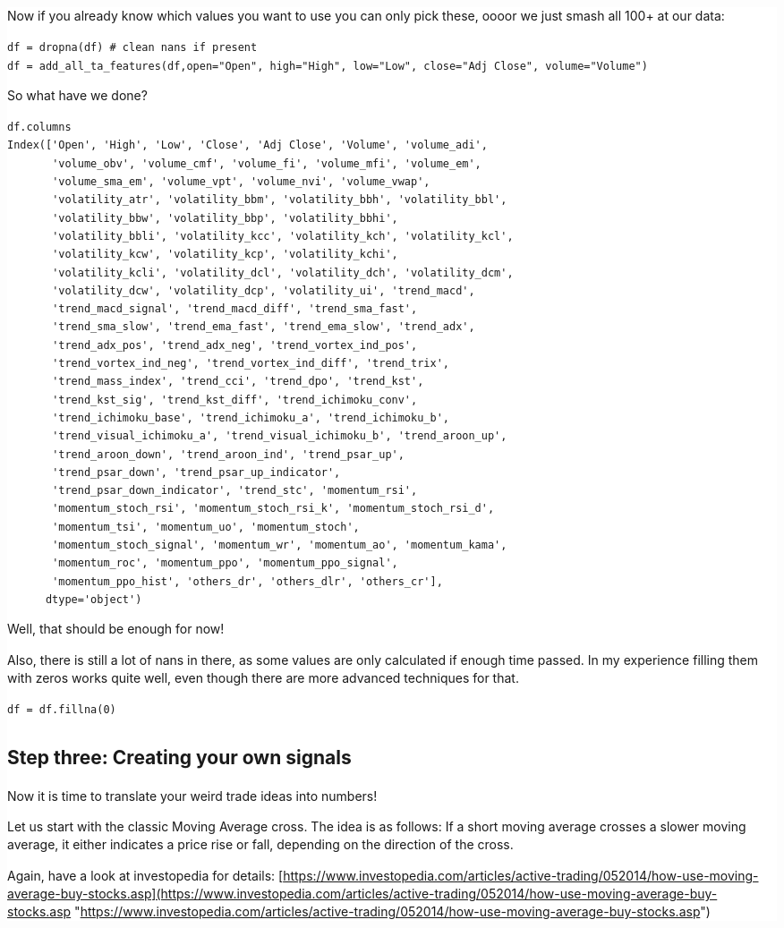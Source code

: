 Now if you already know which values you want to use you can only pick these, oooor we just smash all 100+ at our data:

    df = dropna(df) # clean nans if present
    df = add_all_ta_features(df,open="Open", high="High", low="Low", close="Adj Close", volume="Volume")

So what have we done?

    df.columns
    Index(['Open', 'High', 'Low', 'Close', 'Adj Close', 'Volume', 'volume_adi',
           'volume_obv', 'volume_cmf', 'volume_fi', 'volume_mfi', 'volume_em',
           'volume_sma_em', 'volume_vpt', 'volume_nvi', 'volume_vwap',
           'volatility_atr', 'volatility_bbm', 'volatility_bbh', 'volatility_bbl',
           'volatility_bbw', 'volatility_bbp', 'volatility_bbhi',
           'volatility_bbli', 'volatility_kcc', 'volatility_kch', 'volatility_kcl',
           'volatility_kcw', 'volatility_kcp', 'volatility_kchi',
           'volatility_kcli', 'volatility_dcl', 'volatility_dch', 'volatility_dcm',
           'volatility_dcw', 'volatility_dcp', 'volatility_ui', 'trend_macd',
           'trend_macd_signal', 'trend_macd_diff', 'trend_sma_fast',
           'trend_sma_slow', 'trend_ema_fast', 'trend_ema_slow', 'trend_adx',
           'trend_adx_pos', 'trend_adx_neg', 'trend_vortex_ind_pos',
           'trend_vortex_ind_neg', 'trend_vortex_ind_diff', 'trend_trix',
           'trend_mass_index', 'trend_cci', 'trend_dpo', 'trend_kst',
           'trend_kst_sig', 'trend_kst_diff', 'trend_ichimoku_conv',
           'trend_ichimoku_base', 'trend_ichimoku_a', 'trend_ichimoku_b',
           'trend_visual_ichimoku_a', 'trend_visual_ichimoku_b', 'trend_aroon_up',
           'trend_aroon_down', 'trend_aroon_ind', 'trend_psar_up',
           'trend_psar_down', 'trend_psar_up_indicator',
           'trend_psar_down_indicator', 'trend_stc', 'momentum_rsi',
           'momentum_stoch_rsi', 'momentum_stoch_rsi_k', 'momentum_stoch_rsi_d',
           'momentum_tsi', 'momentum_uo', 'momentum_stoch',
           'momentum_stoch_signal', 'momentum_wr', 'momentum_ao', 'momentum_kama',
           'momentum_roc', 'momentum_ppo', 'momentum_ppo_signal',
           'momentum_ppo_hist', 'others_dr', 'others_dlr', 'others_cr'],
          dtype='object')

Well, that should be enough for now!

Also, there is still a lot of nans in there, as some values are only calculated if enough time passed. In my experience filling them with zeros works quite well, even though there are more advanced techniques for that.

    df = df.fillna(0)

## Step three: Creating your own signals

Now it is time to translate your weird trade ideas into numbers!

Let us start with the classic Moving Average cross. The idea is as follows: If a short moving average crosses a slower moving average, it either indicates a price rise or fall, depending on the direction of the cross.

Again, have a look at investopedia for details: [https://www.investopedia.com/articles/active-trading/052014/how-use-moving-average-buy-stocks.asp](https://www.investopedia.com/articles/active-trading/052014/how-use-moving-average-buy-stocks.asp "https://www.investopedia.com/articles/active-trading/052014/how-use-moving-average-buy-stocks.asp")
